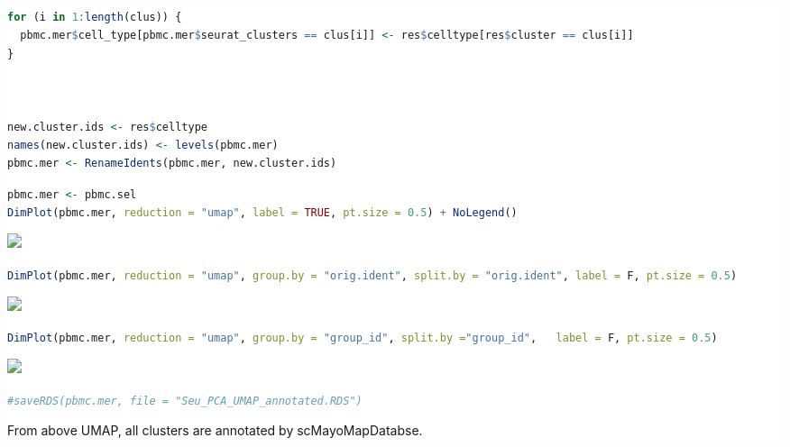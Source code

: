 ```r
for (i in 1:length(clus)) {
  pbmc.mer$cell_type[pbmc.mer$seurat_clusters == clus[i]] <- res$celltype[res$cluster == clus[i]]
}



new.cluster.ids <- res$celltype
names(new.cluster.ids) <- levels(pbmc.mer)
pbmc.mer <- RenameIdents(pbmc.mer, new.cluster.ids)
```


```r
pbmc.mer <- pbmc.sel
DimPlot(pbmc.mer, reduction = "umap", label = TRUE, pt.size = 0.5) + NoLegend()
```

<img src="{{< blogdown/postref >}}index_files/figure-html/unnamed-chunk-20-1.png" width="672" />



```r
DimPlot(pbmc.mer, reduction = "umap", group.by = "orig.ident", split.by = "orig.ident", label = F, pt.size = 0.5)
```

<img src="{{< blogdown/postref >}}index_files/figure-html/unnamed-chunk-21-1.png" width="960" />


```r
DimPlot(pbmc.mer, reduction = "umap", group.by = "group_id", split.by ="group_id",   label = F, pt.size = 0.5)
```

<img src="{{< blogdown/postref >}}index_files/figure-html/unnamed-chunk-22-1.png" width="768" />

```r
#saveRDS(pbmc.mer, file = "Seu_PCA_UMAP_annotated.RDS")
```

From above UMAP, all clusters are annotated by scMayoMapDatabse.

